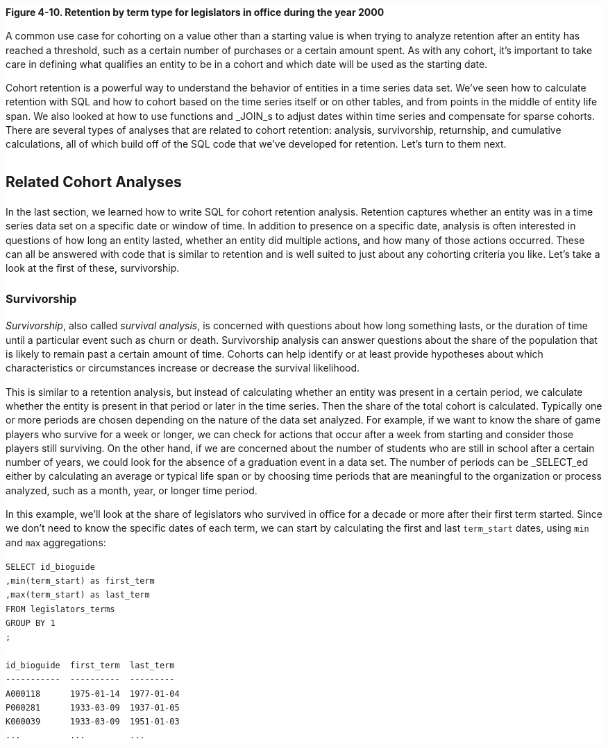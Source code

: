 **Figure 4-10. Retention by term type for legislators in office during the year 2000**

A common use case for cohorting on a value other than a starting value is when trying to analyze retention after an entity has reached a threshold, such as a certain number of purchases or a certain amount spent. As with any cohort, it’s important to take care in defining what qualifies an entity to be in a cohort and which date will be used as the starting date.

Cohort retention is a powerful way to understand the behavior of entities in a time series data set. We’ve seen how to calculate retention with SQL and how to cohort based on the time series itself or on other tables, and from points in the middle of entity life span. We also looked at how to use functions and _JOIN_s to adjust dates within time series and compensate for sparse cohorts. There are several types of analyses that are related to cohort retention: analysis, survivorship, returnship, and cumulative calculations, all of which build off of the SQL code that we’ve developed for retention. Let’s turn to them next.

## Related Cohort Analyses

In the last section, we learned how to write SQL for cohort retention analysis. Retention captures whether an entity was in a time series data set on a specific date or window of time. In addition to presence on a specific date, analysis is often interested in questions of how long an entity lasted, whether an entity did multiple actions, and how many of those actions occurred. These can all be answered with code that is similar to retention and is well suited to just about any cohorting criteria you like. Let’s take a look at the first of these, survivorship.

### Survivorship

_Survivorship_, also called _survival analysis_, is concerned with questions about how long something lasts, or the duration of time until a particular event such as churn or death. Survivorship analysis can answer questions about the share of the population that is likely to remain past a certain amount of time. Cohorts can help identify or at least provide hypotheses about which characteristics or circumstances increase or decrease the survival likelihood.

This is similar to a retention analysis, but instead of calculating whether an entity was present in a certain period, we calculate whether the entity is present in that period or later in the time series. Then the share of the total cohort is calculated. Typically one or more periods are chosen depending on the nature of the data set analyzed. For example, if we want to know the share of game players who survive for a week or longer, we can check for actions that occur after a week from starting and consider those players still surviving. On the other hand, if we are concerned about the number of students who are still in school after a certain number of years, we could look for the absence of a graduation event in a data set. The number of periods can be _SELECT_ed either by calculating an average or typical life span or by choosing time periods that are meaningful to the organization or process analyzed, such as a month, year, or longer time period.

In this example, we’ll look at the share of legislators who survived in office for a decade or more after their first term started. Since we don’t need to know the specific dates of each term, we can start by calculating the first and last `term_start` dates, using `min` and `max` aggregations:

```
SELECT id_bioguide
,min(term_start) as first_term
,max(term_start) as last_term
FROM legislators_terms
GROUP BY 1
;

id_bioguide  first_term  last_term
-----------  ----------  ---------
A000118      1975-01-14  1977-01-04
P000281      1933-03-09  1937-01-05
K000039      1933-03-09  1951-01-03
...          ...         ...
```
